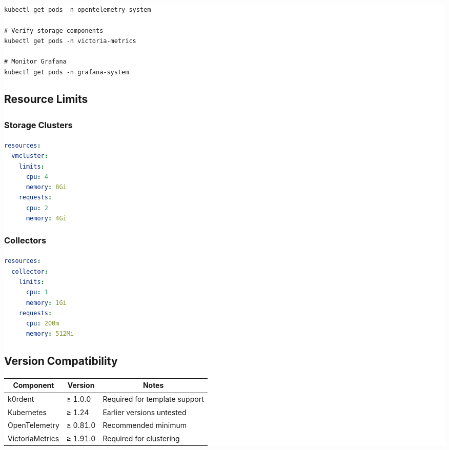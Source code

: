 ```
kubectl get pods -n opentelemetry-system

# Verify storage components  
kubectl get pods -n victoria-metrics

# Monitor Grafana
kubectl get pods -n grafana-system
```

## Resource Limits

### Storage Clusters

``` yaml
resources:
  vmcluster:
    limits:
      cpu: 4
      memory: 8Gi
    requests:
      cpu: 2
      memory: 4Gi
```

### Collectors

``` yaml
resources:
  collector:
    limits:
      cpu: 1
      memory: 1Gi
    requests:
      cpu: 200m
      memory: 512Mi
```

## Version Compatibility

| Component       | Version  | Notes                         |
|-----------------|----------|-------------------------------|
| k0rdent         | ≥ 1.0.0  | Required for template support |
| Kubernetes      | ≥ 1.24   | Earlier versions untested     |
| OpenTelemetry   | ≥ 0.81.0 | Recommended minimum           |
| VictoriaMetrics | ≥ 1.91.0 | Required for clustering       |